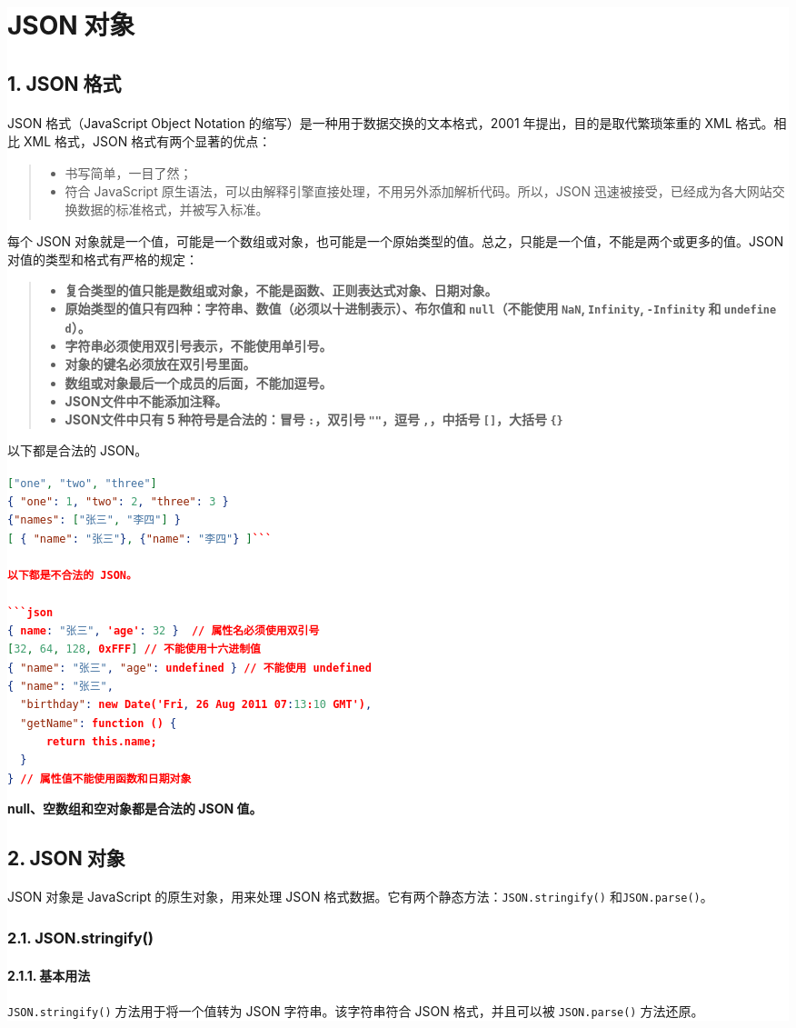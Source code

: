 # JSON 对象

## 1. JSON 格式

JSON 格式（JavaScript Object Notation 的缩写）是一种用于数据交换的文本格式，2001 年提出，目的是取代繁琐笨重的 XML 格式。相比 XML 格式，JSON 格式有两个显著的优点：

> - 书写简单，一目了然；
> - 符合 JavaScript 原生语法，可以由解释引擎直接处理，不用另外添加解析代码。所以，JSON 迅速被接受，已经成为各大网站交换数据的标准格式，并被写入标准。

每个 JSON 对象就是一个值，可能是一个数组或对象，也可能是一个原始类型的值。总之，只能是一个值，不能是两个或更多的值。JSON 对值的类型和格式有严格的规定：

> - **复合类型的值只能是数组或对象，不能是函数、正则表达式对象、日期对象。**
> - **原始类型的值只有四种：字符串、数值（必须以十进制表示）、布尔值和 `null`（不能使用 `NaN`, `Infinity`, `-Infinity` 和 `undefined`）。**
> - **字符串必须使用双引号表示，不能使用单引号。**
> - **对象的键名必须放在双引号里面。**
> - **数组或对象最后一个成员的后面，不能加逗号。**
> - **JSON文件中不能添加注释。**
> - **JSON文件中只有 5 种符号是合法的：冒号 `:`，双引号 `""`，逗号 `,`，中括号 `[]`，大括号 `{}`**

以下都是合法的 JSON。

```json
["one", "two", "three"]
{ "one": 1, "two": 2, "three": 3 }
{"names": ["张三", "李四"] }
[ { "name": "张三"}, {"name": "李四"} ]```

以下都是不合法的 JSON。

```json
{ name: "张三", 'age': 32 }  // 属性名必须使用双引号
[32, 64, 128, 0xFFF] // 不能使用十六进制值
{ "name": "张三", "age": undefined } // 不能使用 undefined
{ "name": "张三",
  "birthday": new Date('Fri, 26 Aug 2011 07:13:10 GMT'),
  "getName": function () {
      return this.name;
  }
} // 属性值不能使用函数和日期对象
```

**null、空数组和空对象都是合法的 JSON 值。**

## 2. JSON 对象

JSON 对象是 JavaScript 的原生对象，用来处理 JSON 格式数据。它有两个静态方法：`JSON.stringify()` 和`JSON.parse()`。

### 2.1. JSON.stringify()

#### 2.1.1. 基本用法

`JSON.stringify()` 方法用于将一个值转为 JSON 字符串。该字符串符合 JSON 格式，并且可以被 `JSON.parse()` 方法还原。
